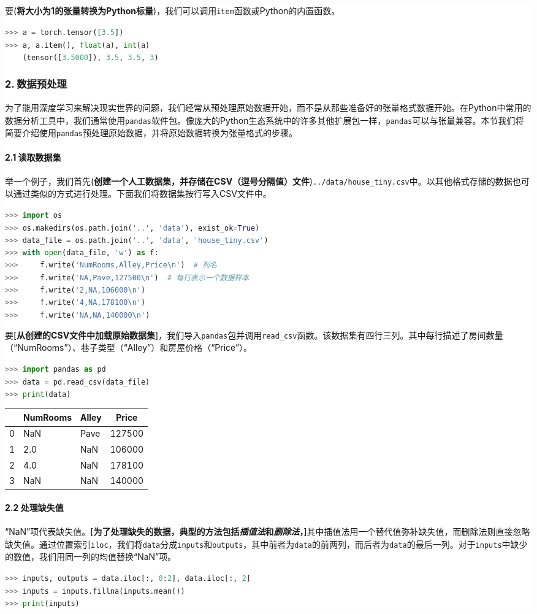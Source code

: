 要(**将大小为1的张量转换为Python标量**)，我们可以调用`item`函数或Python的内置函数。

```python
>>> a = torch.tensor([3.5])
>>> a, a.item(), float(a), int(a)
    (tensor([3.5000]), 3.5, 3.5, 3)
```

### 2. 数据预处理

为了能用深度学习来解决现实世界的问题，我们经常从预处理原始数据开始，而不是从那些准备好的张量格式数据开始。在Python中常用的数据分析工具中，我们通常使用`pandas`软件包。像庞大的Python生态系统中的许多其他扩展包一样，`pandas`可以与张量兼容。本节我们将简要介绍使用`pandas`预处理原始数据，并将原始数据转换为张量格式的步骤。

#### 2.1 读取数据集

举一个例子，我们首先(**创建一个人工数据集，并存储在CSV（逗号分隔值）文件**)`../data/house_tiny.csv`中。以其他格式存储的数据也可以通过类似的方式进行处理。下面我们将数据集按行写入CSV文件中。

```python
>>> import os
>>> os.makedirs(os.path.join('..', 'data'), exist_ok=True)
>>> data_file = os.path.join('..', 'data', 'house_tiny.csv')
>>> with open(data_file, 'w') as f:
>>>     f.write('NumRooms,Alley,Price\n')  # 列名
>>>     f.write('NA,Pave,127500\n')  # 每行表示一个数据样本
>>>     f.write('2,NA,106000\n')
>>>     f.write('4,NA,178100\n')
>>>     f.write('NA,NA,140000\n')
```

要[**从创建的CSV文件中加载原始数据集**]，我们导入`pandas`包并调用`read_csv`函数。该数据集有四行三列。其中每行描述了房间数量（“NumRooms”）、巷子类型（“Alley”）和房屋价格（“Price”）。

```python
>>> import pandas as pd
>>> data = pd.read_csv(data_file)
>>> print(data)
```

|     | NumRooms | Alley | Price  |
| --- | -------- | ----- | ------ |
| 0   | NaN      | Pave  | 127500 |
| 1   | 2.0      | NaN   | 106000 |
| 2   | 4.0      | NaN   | 178100 |
| 3   | NaN      | NaN   | 140000 |

#### 2.2 处理缺失值

“NaN”项代表缺失值。[**为了处理缺失的数据，典型的方法包括*插值法*和*删除法*，**]其中插值法用一个替代值弥补缺失值，而删除法则直接忽略缺失值。通过位置索引`iloc`，我们将`data`分成`inputs`和`outputs`，其中前者为`data`的前两列，而后者为`data`的最后一列。对于`inputs`中缺少的数值，我们用同一列的均值替换“NaN”项。

```python
>>> inputs, outputs = data.iloc[:, 0:2], data.iloc[:, 2]
>>> inputs = inputs.fillna(inputs.mean())
>>> print(inputs)
```
